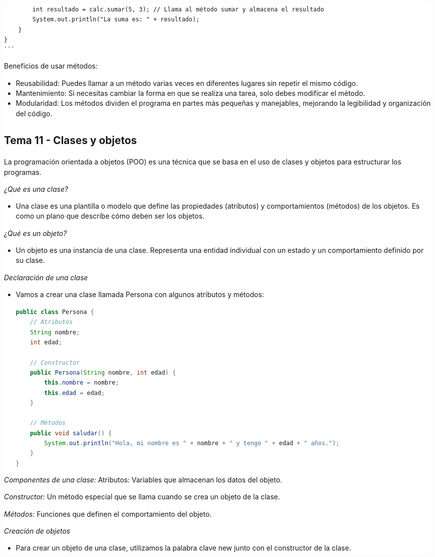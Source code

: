             int resultado = calc.sumar(5, 3); // Llama al método sumar y almacena el resultado
            System.out.println("La suma es: " + resultado);
        }
    }
    ```

Beneficios de usar métodos:
* Reusabilidad: Puedes llamar a un método varias veces en diferentes lugares sin repetir el mismo código.
* Mantenimiento: Si necesitas cambiar la forma en que se realiza una tarea, solo debes modificar el método.
* Modularidad: Los métodos dividen el programa en partes más pequeñas y manejables, mejorando la legibilidad y organización del código.

## Tema 11 - Clases y objetos

La programación orientada a objetos (POO) es una técnica que se basa en el uso de clases y objetos para estructurar los programas.

*¿Qué es una clase?*
  * Una clase es una plantilla o modelo que define las propiedades (atributos) y comportamientos (métodos) de los objetos. Es como un plano que describe cómo deben ser los objetos.

*¿Qué es un objeto?*
  * Un objeto es una instancia de una clase. Representa una entidad individual con un estado y un comportamiento definido por su clase.

*Declaración de una clase*
  * Vamos a crear una clase llamada Persona con algunos atributos y métodos:
    ```java
    public class Persona {
        // Atributos
        String nombre;
        int edad;

        // Constructor
        public Persona(String nombre, int edad) {
            this.nombre = nombre;
            this.edad = edad;
        }

        // Métodos
        public void saludar() {
            System.out.println("Hola, mi nombre es " + nombre + " y tengo " + edad + " años.");
        }
    }
    ```
*Componentes de una clase:* Atributos: Variables que almacenan los datos del objeto.

*Constructor:* Un método especial que se llama cuando se crea un objeto de la clase.

*Métodos:* Funciones que definen el comportamiento del objeto.

*Creación de objetos*
  * Para crear un objeto de una clase, utilizamos la palabra clave new junto con el constructor de la clase.
